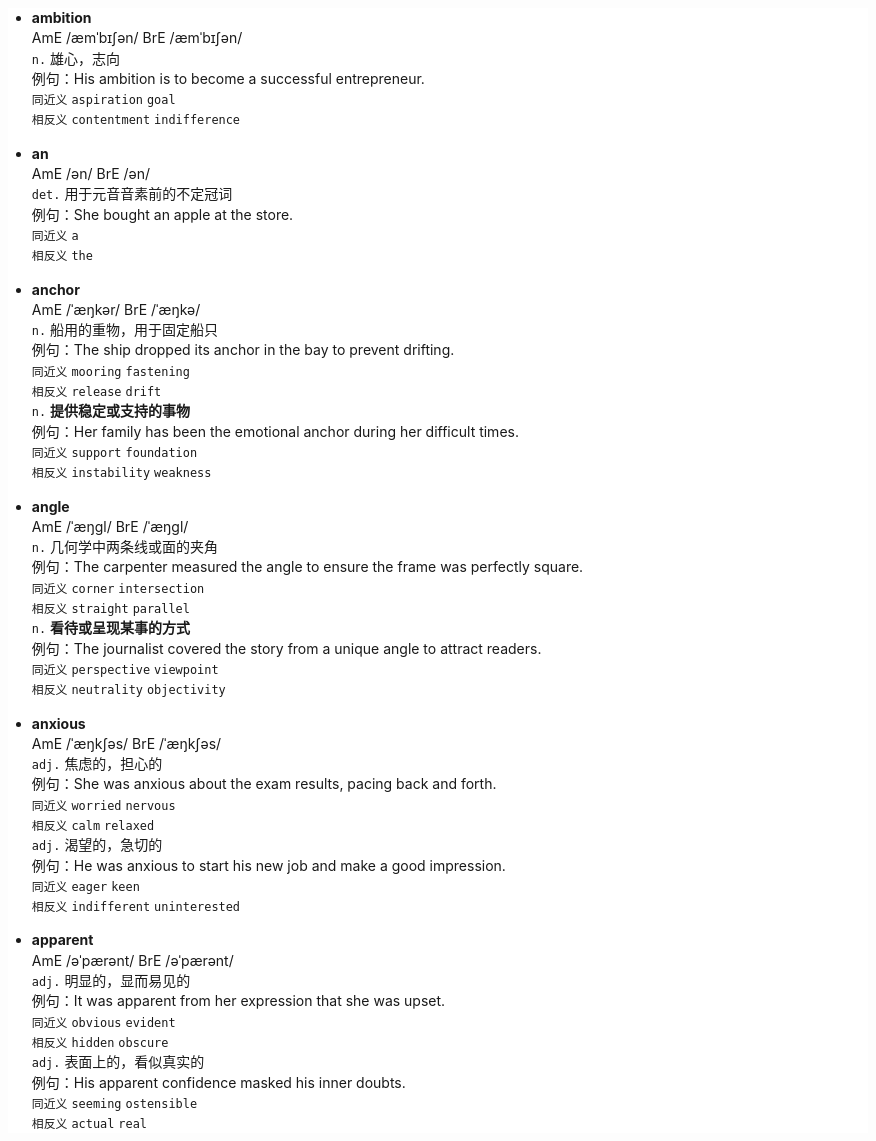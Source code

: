 - **ambition**  
  AmE /æmˈbɪʃən/ BrE /æmˈbɪʃən/  
  `n.` 雄心，志向  
  例句：His ambition is to become a successful entrepreneur.  
  `同近义` `aspiration` `goal`  
  `相反义` `contentment` `indifference`  

- **an**  
  AmE /ən/ BrE /ən/  
  `det.` 用于元音音素前的不定冠词  
  例句：She bought an apple at the store.  
  `同近义` `a`  
  `相反义` `the`  

- **anchor**  
  AmE /ˈæŋkər/ BrE /ˈæŋkə/  
  `n.` 船用的重物，用于固定船只  
  例句：The ship dropped its anchor in the bay to prevent drifting.  
  `同近义` `mooring` `fastening`  
  `相反义` `release` `drift`  
  `n.` **提供稳定或支持的事物**  
  例句：Her family has been the emotional anchor during her difficult times.  
  `同近义` `support` `foundation`  
  `相反义` `instability` `weakness`  

- **angle**  
  AmE /ˈæŋɡl/ BrE /ˈæŋɡl/  
  `n.` 几何学中两条线或面的夹角  
  例句：The carpenter measured the angle to ensure the frame was perfectly square.  
  `同近义` `corner` `intersection`  
  `相反义` `straight` `parallel`  
  `n.` **看待或呈现某事的方式**  
  例句：The journalist covered the story from a unique angle to attract readers.  
  `同近义` `perspective` `viewpoint`  
  `相反义` `neutrality` `objectivity`  

- **anxious**  
  AmE /ˈæŋkʃəs/ BrE /ˈæŋkʃəs/  
  `adj.` 焦虑的，担心的  
  例句：She was anxious about the exam results, pacing back and forth.  
  `同近义` `worried` `nervous`  
  `相反义` `calm` `relaxed`  
  `adj.` 渴望的，急切的  
  例句：He was anxious to start his new job and make a good impression.  
  `同近义` `eager` `keen`  
  `相反义` `indifferent` `uninterested`  

- **apparent**  
  AmE /əˈpærənt/ BrE /əˈpærənt/  
  `adj.` 明显的，显而易见的  
  例句：It was apparent from her expression that she was upset.  
  `同近义` `obvious` `evident`  
  `相反义` `hidden` `obscure`  
  `adj.` 表面上的，看似真实的  
  例句：His apparent confidence masked his inner doubts.  
  `同近义` `seeming` `ostensible`  
  `相反义` `actual` `real`  

